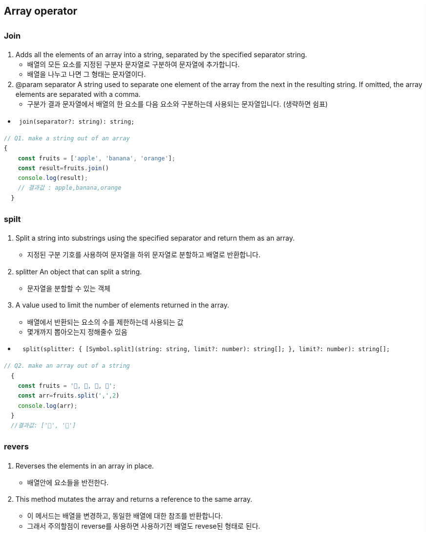 ## Array operator 
### Join
 1. Adds all the elements of an array into a string, separated by the specified separator string.
      - 배열의 모든 요소를 지정된 구분자 문자열로 구분하여 문자열에 추가합니다.
      - 배열을 나누고 나면 그 형태는 문자열이다.
 2.  @param separator A string used to separate one element of the array from the next in the resulting string. If omitted, the array elements are separated with a comma.
     - 구분가 결과 문자열에서 배열의 한 요소를 다음 요소와 구분하는데 사용되는 문자열입니다. (생략하면 쉼표)
 - ``` join(separator?: string): string;```
 
```js
// Q1. make a string out of an array
{
    const fruits = ['apple', 'banana', 'orange'];
    const result=fruits.join()
    console.log(result);  
    // 결과값 : apple,banana,orange
  }
```


### spilt
 1. Split a string into substrings using the specified separator and return them as an array.
    - 지정된 구분 기호를 사용하여 문자열을 하위 문자열로 분할하고 배열로 반환합니다.
     
 2. splitter An object that can split a string.
    - 문자열을 분할할 수 있는 객체

 3. A value used to limit the number of elements returned in the array.
    - 배열에서 반환되는 요소의 수를 제한하는데 사용되는 값
    - 몇개까지 뽑아오는지 정해줄수 있음
    
 - ```  split(splitter: { [Symbol.split](string: string, limit?: number): string[]; }, limit?: number): string[];```

```js
// Q2. make an array out of a string
  {
    const fruits = '🍎, 🥝, 🍌, 🍒';
    const arr=fruits.split(',',2)
    console.log(arr);
  }
  //결과값: ['🍎', '🥝']
```

### revers
 1. Reverses the elements in an array in place.
    - 배열안에 요소들을 반전한다.

 2. This method mutates the array and returns a reference to the same array.
    - 이 메서드는 배열을 변경하고, 동일한 배열에 대한 참조를 반환합니다.
    - 그래서 주의할점이 reverse를 사용하면 사용하기전 배열도 revese된 형태로 된다.
